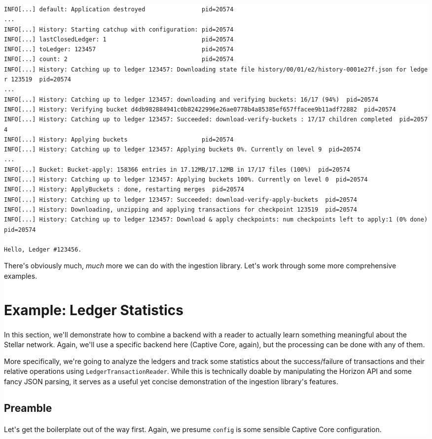 ```
INFO[...] default: Application destroyed                pid=20574
...
INFO[...] History: Starting catchup with configuration: pid=20574
INFO[...] lastClosedLedger: 1                           pid=20574
INFO[...] toLedger: 123457                              pid=20574
INFO[...] count: 2                                      pid=20574
INFO[...] History: Catching up to ledger 123457: Downloading state file history/00/01/e2/history-0001e27f.json for ledger 123519  pid=20574
...
INFO[...] History: Catching up to ledger 123457: downloading and verifying buckets: 16/17 (94%)  pid=20574
INFO[...] History: Verifying bucket d4db982884941c0b82422996e26ae0778b4a85385ef657ffacee9b11adf72882  pid=20574
INFO[...] History: Catching up to ledger 123457: Succeeded: download-verify-buckets : 17/17 children completed  pid=20574
INFO[...] History: Applying buckets                     pid=20574
INFO[...] History: Catching up to ledger 123457: Applying buckets 0%. Currently on level 9  pid=20574
...
INFO[...] Bucket: Bucket-apply: 158366 entries in 17.12MB/17.12MB in 17/17 files (100%)  pid=20574
INFO[...] History: Catching up to ledger 123457: Applying buckets 100%. Currently on level 0  pid=20574
INFO[...] History: ApplyBuckets : done, restarting merges  pid=20574
INFO[...] History: Catching up to ledger 123457: Succeeded: download-verify-apply-buckets  pid=20574
INFO[...] History: Downloading, unzipping and applying transactions for checkpoint 123519  pid=20574
INFO[...] History: Catching up to ledger 123457: Download & apply checkpoints: num checkpoints left to apply:1 (0% done)  pid=20574

Hello, Ledger #123456.
```

There's obviously much, *much* more we can do with the ingestion library. Let's work through some more comprehensive examples.



# **Example**: Ledger Statistics
In this section, we'll demonstrate how to combine a backend with a reader to actually learn something meaningful about the Stellar network. Again, we'll use a specific backend here (Captive Core, again), but the processing can be done with any of them.

More specifically, we're going to analyze the ledgers and track some statistics about the success/failure of transactions and their relative operations using `LedgerTransactionReader`. While this is technically doable by manipulating the Horizon API and some fancy JSON parsing, it serves as a useful yet concise demonstration of the ingestion library's features.


## Preamble
Let's get the boilerplate out of the way first. Again, we presume `config` is some sensible Captive Core configuration.
